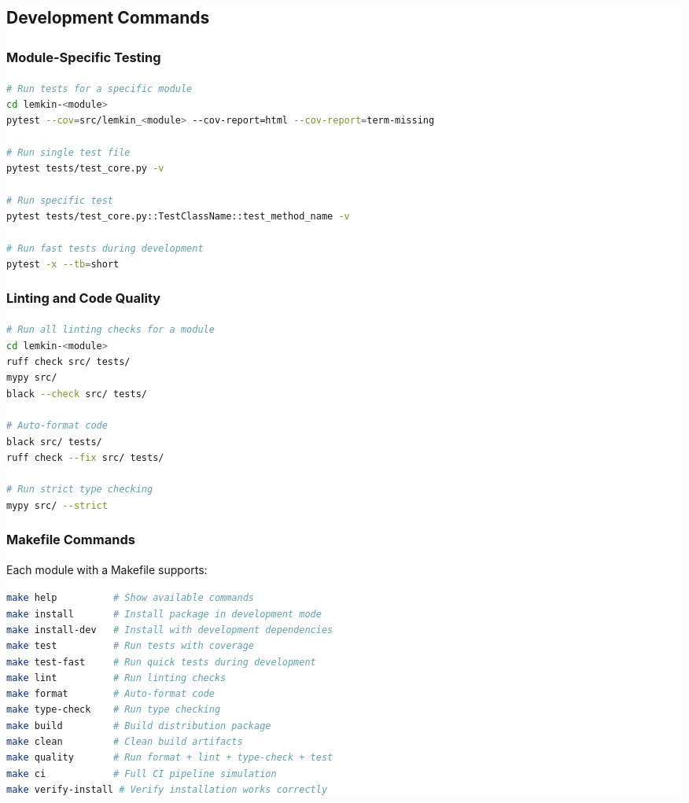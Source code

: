 ## Development Commands

### Module-Specific Testing
```bash
# Run tests for a specific module
cd lemkin-<module>
pytest --cov=src/lemkin_<module> --cov-report=html --cov-report=term-missing

# Run single test file
pytest tests/test_core.py -v

# Run specific test
pytest tests/test_core.py::TestClassName::test_method_name -v

# Run fast tests during development
pytest -x --tb=short
```

### Linting and Code Quality
```bash
# Run all linting checks for a module
cd lemkin-<module>
ruff check src/ tests/
mypy src/
black --check src/ tests/

# Auto-format code
black src/ tests/
ruff check --fix src/ tests/

# Run strict type checking
mypy src/ --strict
```

### Makefile Commands
Each module with a Makefile supports:
```bash
make help          # Show available commands
make install       # Install package in development mode
make install-dev   # Install with development dependencies
make test          # Run tests with coverage
make test-fast     # Run quick tests during development
make lint          # Run linting checks
make format        # Auto-format code
make type-check    # Run type checking
make build         # Build distribution package
make clean         # Clean build artifacts
make quality       # Run format + lint + type-check + test
make ci            # Full CI pipeline simulation
make verify-install # Verify installation works correctly
```

